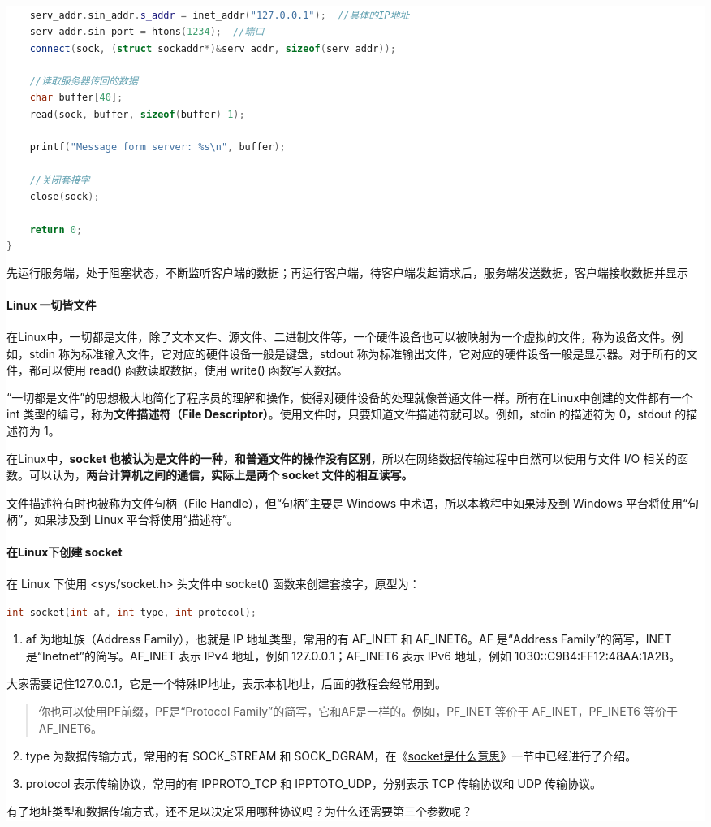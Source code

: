 ```cpp
    serv_addr.sin_addr.s_addr = inet_addr("127.0.0.1");  //具体的IP地址
    serv_addr.sin_port = htons(1234);  //端口
    connect(sock, (struct sockaddr*)&serv_addr, sizeof(serv_addr));
   
    //读取服务器传回的数据
    char buffer[40];
    read(sock, buffer, sizeof(buffer)-1);
   
    printf("Message form server: %s\n", buffer);
   
    //关闭套接字
    close(sock);

    return 0;
}
```

先运行服务端，处于阻塞状态，不断监听客户端的数据；再运行客户端，待客户端发起请求后，服务端发送数据，客户端接收数据并显示



#### Linux 一切皆文件

  在Linux中，一切都是文件，除了文本文件、源文件、二进制文件等，一个硬件设备也可以被映射为一个虚拟的文件，称为设备文件。例如，stdin 称为标准输入文件，它对应的硬件设备一般是键盘，stdout 称为标准输出文件，它对应的硬件设备一般是显示器。对于所有的文件，都可以使用 read() 函数读取数据，使用 write() 函数写入数据。

“一切都是文件”的思想极大地简化了程序员的理解和操作，使得对硬件设备的处理就像普通文件一样。所有在Linux中创建的文件都有一个 int 类型的编号，称为**文件描述符（File Descriptor）**。使用文件时，只要知道文件描述符就可以。例如，stdin 的描述符为 0，stdout 的描述符为 1。

在Linux中，**socket 也被认为是文件的一种，和普通文件的操作没有区别**，所以在网络数据传输过程中自然可以使用与文件 I/O 相关的函数。可以认为，**两台计算机之间的通信，实际上是两个 socket 文件的相互读写。**

文件描述符有时也被称为文件句柄（File Handle），但“句柄”主要是 Windows 中术语，所以本教程中如果涉及到 Windows 平台将使用“句柄”，如果涉及到 Linux 平台将使用“描述符”。  



#### 在Linux下创建 socket

在 Linux 下使用 <sys/socket.h> 头文件中 socket() 函数来创建套接字，原型为：
```cpp
int socket(int af, int type, int protocol);
```

1) af 为地址族（Address Family），也就是 IP 地址类型，常用的有 AF_INET 和 AF_INET6。AF 是“Address Family”的简写，INET是“Inetnet”的简写。AF_INET 表示 IPv4 地址，例如 127.0.0.1；AF_INET6 表示 IPv6 地址，例如 1030::C9B4:FF12:48AA:1A2B。

大家需要记住127.0.0.1，它是一个特殊IP地址，表示本机地址，后面的教程会经常用到。

> 你也可以使用PF前缀，PF是“Protocol Family”的简写，它和AF是一样的。例如，PF_INET 等价于 AF_INET，PF_INET6 等价于 AF_INET6。


2) type 为数据传输方式，常用的有 SOCK_STREAM 和 SOCK_DGRAM，在《[socket是什么意思](http://c.biancheng.net/cpp/html/3029.html)》一节中已经进行了介绍。

3) protocol 表示传输协议，常用的有 IPPROTO_TCP 和 IPPTOTO_UDP，分别表示 TCP 传输协议和 UDP 传输协议。

有了地址类型和数据传输方式，还不足以决定采用哪种协议吗？为什么还需要第三个参数呢？
